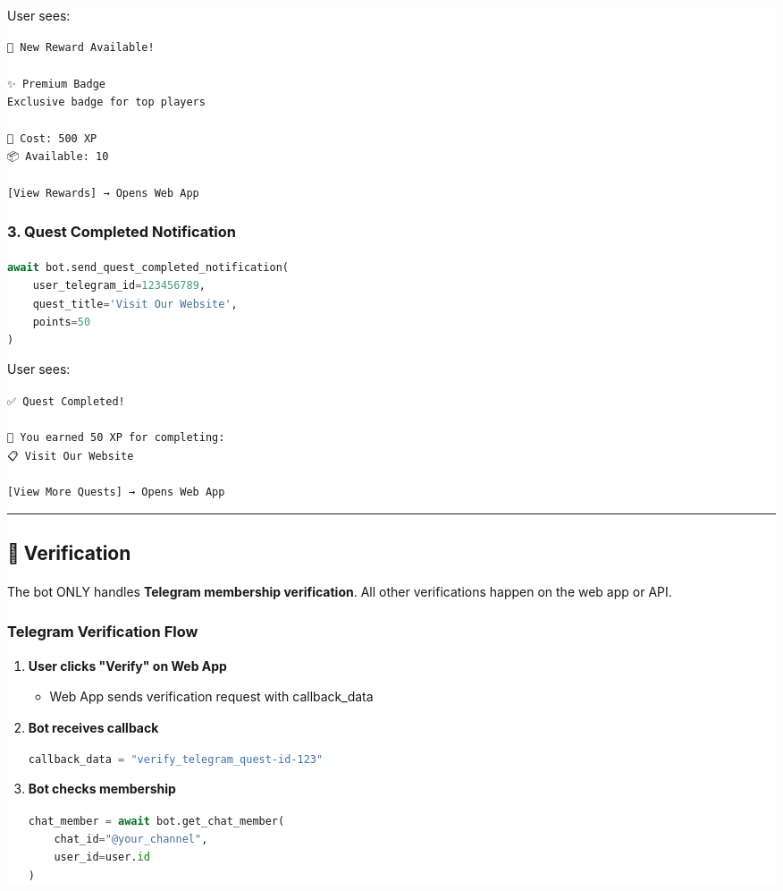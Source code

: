 User sees:
```
🎁 New Reward Available!

✨ Premium Badge
Exclusive badge for top players

💎 Cost: 500 XP
📦 Available: 10

[View Rewards] → Opens Web App
```

### 3. Quest Completed Notification

```python
await bot.send_quest_completed_notification(
    user_telegram_id=123456789,
    quest_title='Visit Our Website',
    points=50
)
```

User sees:
```
✅ Quest Completed!

🎉 You earned 50 XP for completing:
📋 Visit Our Website

[View More Quests] → Opens Web App
```

---

## 🔐 Verification

The bot ONLY handles **Telegram membership verification**. All other verifications happen on the web app or API.

### Telegram Verification Flow

1. **User clicks "Verify" on Web App**
   - Web App sends verification request with callback_data
   
2. **Bot receives callback**
   ```python
   callback_data = "verify_telegram_quest-id-123"
   ```

3. **Bot checks membership**
   ```python
   chat_member = await bot.get_chat_member(
       chat_id="@your_channel",
       user_id=user.id
   )
   ```
